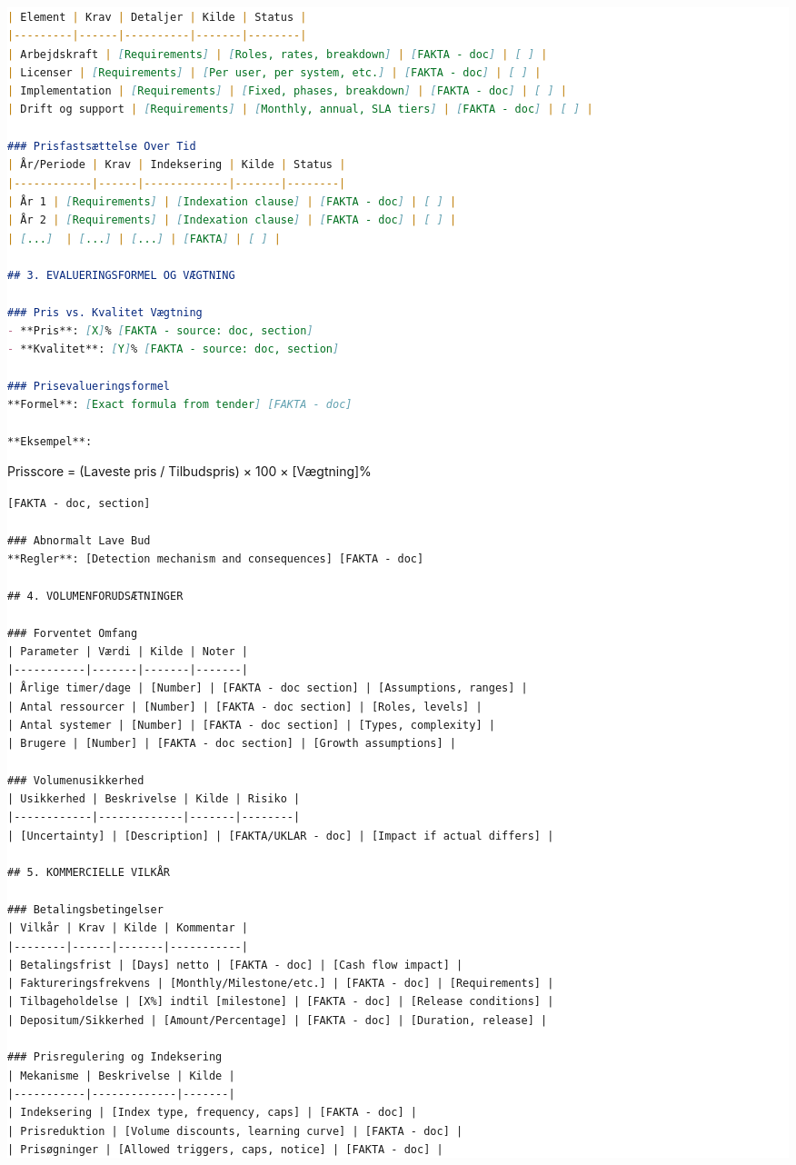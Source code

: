 ```markdown
| Element | Krav | Detaljer | Kilde | Status |
|---------|------|----------|-------|--------|
| Arbejdskraft | [Requirements] | [Roles, rates, breakdown] | [FAKTA - doc] | [ ] |
| Licenser | [Requirements] | [Per user, per system, etc.] | [FAKTA - doc] | [ ] |
| Implementation | [Requirements] | [Fixed, phases, breakdown] | [FAKTA - doc] | [ ] |
| Drift og support | [Requirements] | [Monthly, annual, SLA tiers] | [FAKTA - doc] | [ ] |

### Prisfastsættelse Over Tid
| År/Periode | Krav | Indeksering | Kilde | Status |
|------------|------|-------------|-------|--------|
| År 1 | [Requirements] | [Indexation clause] | [FAKTA - doc] | [ ] |
| År 2 | [Requirements] | [Indexation clause] | [FAKTA - doc] | [ ] |
| [...]  | [...] | [...] | [FAKTA] | [ ] |

## 3. EVALUERINGSFORMEL OG VÆGTNING

### Pris vs. Kvalitet Vægtning
- **Pris**: [X]% [FAKTA - source: doc, section]
- **Kvalitet**: [Y]% [FAKTA - source: doc, section]

### Prisevalueringsformel
**Formel**: [Exact formula from tender] [FAKTA - doc]

**Eksempel**:
```
Prisscore = (Laveste pris / Tilbudspris) × 100 × [Vægtning]%
```
[FAKTA - doc, section]

### Abnormalt Lave Bud
**Regler**: [Detection mechanism and consequences] [FAKTA - doc]

## 4. VOLUMENFORUDSÆTNINGER

### Forventet Omfang
| Parameter | Værdi | Kilde | Noter |
|-----------|-------|-------|-------|
| Årlige timer/dage | [Number] | [FAKTA - doc section] | [Assumptions, ranges] |
| Antal ressourcer | [Number] | [FAKTA - doc section] | [Roles, levels] |
| Antal systemer | [Number] | [FAKTA - doc section] | [Types, complexity] |
| Brugere | [Number] | [FAKTA - doc section] | [Growth assumptions] |

### Volumenusikkerhed
| Usikkerhed | Beskrivelse | Kilde | Risiko |
|------------|-------------|-------|--------|
| [Uncertainty] | [Description] | [FAKTA/UKLAR - doc] | [Impact if actual differs] |

## 5. KOMMERCIELLE VILKÅR

### Betalingsbetingelser
| Vilkår | Krav | Kilde | Kommentar |
|--------|------|-------|-----------|
| Betalingsfrist | [Days] netto | [FAKTA - doc] | [Cash flow impact] |
| Faktureringsfrekvens | [Monthly/Milestone/etc.] | [FAKTA - doc] | [Requirements] |
| Tilbageholdelse | [X%] indtil [milestone] | [FAKTA - doc] | [Release conditions] |
| Depositum/Sikkerhed | [Amount/Percentage] | [FAKTA - doc] | [Duration, release] |

### Prisregulering og Indeksering
| Mekanisme | Beskrivelse | Kilde |
|-----------|-------------|-------|
| Indeksering | [Index type, frequency, caps] | [FAKTA - doc] |
| Prisreduktion | [Volume discounts, learning curve] | [FAKTA - doc] |
| Prisøgninger | [Allowed triggers, caps, notice] | [FAKTA - doc] |
```